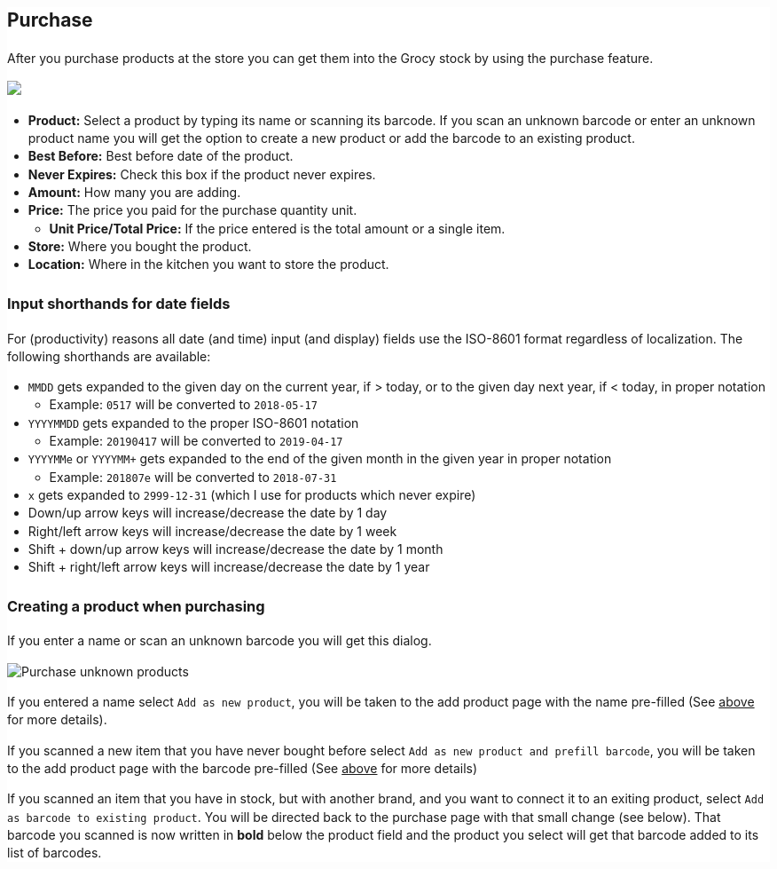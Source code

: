 ## Purchase

After you purchase products at the store you can get them into the Grocy stock by using the purchase feature.

<img src="https://github.com/grocy/docs/blob/4da24a279402d8ef01151d3e7f32c8712d0eb0d1/images/purchase.png" width="50%"></img>


- **Product:** Select a product by typing its name or scanning its barcode. If you scan an unknown barcode or enter an unknown product name you will get the option to create a new product or add the barcode to an existing product.
- **Best Before:** Best before date of the product.
- **Never Expires:** Check this box if the product never expires.
- **Amount:** How many you are adding.
- **Price:** The price you paid for the purchase quantity unit.
    - **Unit Price/Total Price:** If the price entered is the total amount or a single item.
- **Store:** Where you bought the product.
- **Location:** Where in the kitchen you want to store the product.

### Input shorthands for date fields
For (productivity) reasons all date (and time) input (and display) fields use the ISO-8601 format regardless of localization.
The following shorthands are available:
- `MMDD` gets expanded to the given day on the current year, if > today, or to the given day next year, if < today, in proper notation
  - Example: `0517` will be converted to `2018-05-17`
- `YYYYMMDD` gets expanded to the proper ISO-8601 notation
  - Example: `20190417` will be converted to `2019-04-17`
- `YYYYMMe` or `YYYYMM+` gets expanded to the end of the given month in the given year in proper notation
  - Example: `201807e` will be converted to `2018-07-31`
- `x` gets expanded to `2999-12-31` (which I use for products which never expire)
- Down/up arrow keys will increase/decrease the date by 1 day
- Right/left arrow keys will increase/decrease the date by 1 week
- Shift + down/up arrow keys will increase/decrease the date by 1 month
- Shift + right/left arrow keys will increase/decrease the date by 1 year

### Creating a product when purchasing

If you enter a name or scan an unknown barcode you will get this dialog.

![Purchase unknown products](/images/purchaseunknown.png)


If you entered a name select `Add as new product`, you will be taken to the add product page with the name pre-filled (See [above](#add-and-edit-products) for more details).

If you scanned a new item that you have never bought before select `Add as new product and prefill barcode`, you will be taken to the add product page with the barcode pre-filled (See [above](#add-and-edit-products) for more details)

If you scanned an item that you have in stock, but with another brand, and you want to connect it to an exiting product, select `Add as barcode to existing product`. You will be directed back to the purchase page with that small change (see below). That barcode you scanned is now written in **bold** below the product field and the product you select will get that barcode added to its list of barcodes. 
